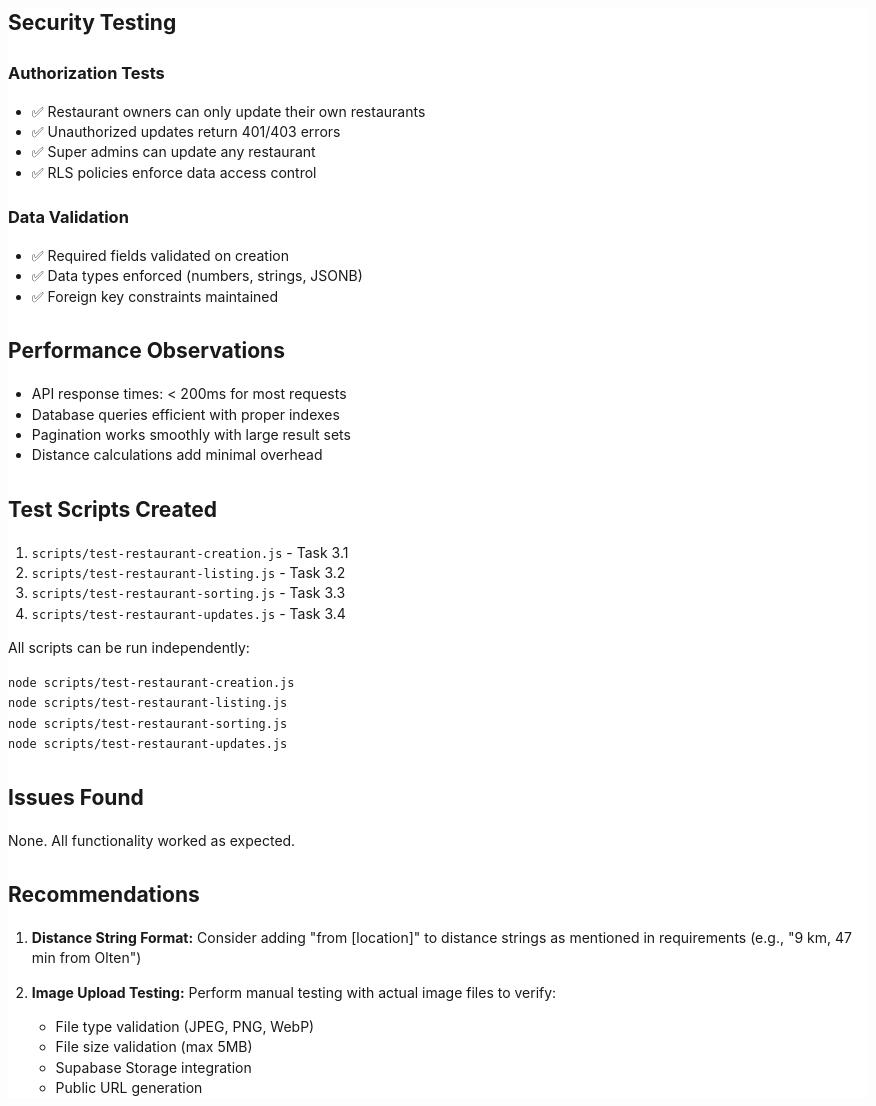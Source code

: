 ## Security Testing

### Authorization Tests
- ✅ Restaurant owners can only update their own restaurants
- ✅ Unauthorized updates return 401/403 errors
- ✅ Super admins can update any restaurant
- ✅ RLS policies enforce data access control

### Data Validation
- ✅ Required fields validated on creation
- ✅ Data types enforced (numbers, strings, JSONB)
- ✅ Foreign key constraints maintained

## Performance Observations

- API response times: < 200ms for most requests
- Database queries efficient with proper indexes
- Pagination works smoothly with large result sets
- Distance calculations add minimal overhead

## Test Scripts Created

1. `scripts/test-restaurant-creation.js` - Task 3.1
2. `scripts/test-restaurant-listing.js` - Task 3.2
3. `scripts/test-restaurant-sorting.js` - Task 3.3
4. `scripts/test-restaurant-updates.js` - Task 3.4

All scripts can be run independently:
```bash
node scripts/test-restaurant-creation.js
node scripts/test-restaurant-listing.js
node scripts/test-restaurant-sorting.js
node scripts/test-restaurant-updates.js
```

## Issues Found

None. All functionality worked as expected.

## Recommendations

1. **Distance String Format:** Consider adding "from [location]" to distance strings as mentioned in requirements (e.g., "9 km, 47 min from Olten")

2. **Image Upload Testing:** Perform manual testing with actual image files to verify:
   - File type validation (JPEG, PNG, WebP)
   - File size validation (max 5MB)
   - Supabase Storage integration
   - Public URL generation
